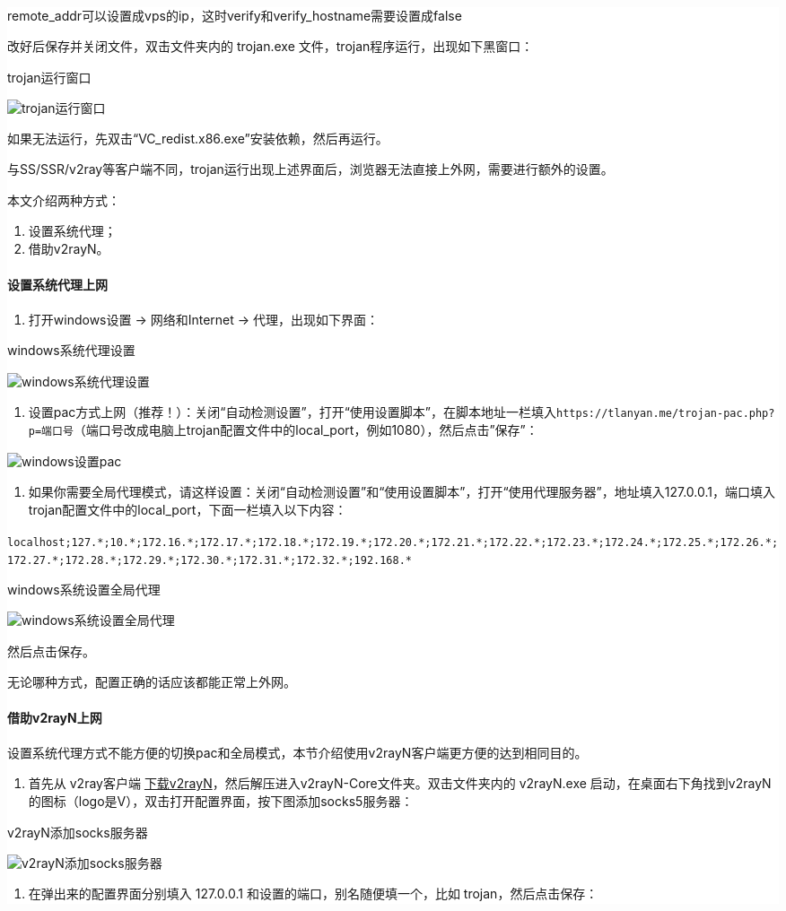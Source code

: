 remote\_addr可以设置成vps的ip，这时verify和verify\_hostname需要设置成false

改好后保存并关闭文件，双击文件夹内的 trojan.exe 文件，trojan程序运行，出现如下黑窗口：

trojan运行窗口

![trojan&#x8FD0;&#x884C;&#x7A97;&#x53E3;](https://tlanyan.me/trojan-tutorial/trojan%e8%bf%90%e8%a1%8c%e7%aa%97%e5%8f%a3/)

如果无法运行，先双击“VC\_redist.x86.exe”安装依赖，然后再运行。

与SS/SSR/v2ray等客户端不同，trojan运行出现上述界面后，浏览器无法直接上外网，需要进行额外的设置。

本文介绍两种方式：

1. 设置系统代理；
2. 借助v2rayN。

#### 设置系统代理上网

1. 打开windows设置 -&gt; 网络和Internet -&gt; 代理，出现如下界面：

windows系统代理设置

![windows&#x7CFB;&#x7EDF;&#x4EE3;&#x7406;&#x8BBE;&#x7F6E;](https://tlanyan.me/trojan-tutorial/windows%e7%b3%bb%e7%bb%9f%e4%bb%a3%e7%90%86%e8%ae%be%e7%bd%ae/)

1. 设置pac方式上网（推荐！）：关闭“自动检测设置”，打开“使用设置脚本”，在脚本地址一栏填入`https://tlanyan.me/trojan-pac.php?p=端口号`（端口号改成电脑上trojan配置文件中的local\_port，例如1080），然后点击”保存”：

![windows&#x8BBE;&#x7F6E;pac](https://tlanyan.me/trojan-tutorial/windows%e8%ae%be%e7%bd%aepac/)

1. 如果你需要全局代理模式，请这样设置：关闭“自动检测设置”和“使用设置脚本”，打开“使用代理服务器”，地址填入127.0.0.1，端口填入trojan配置文件中的local\_port，下面一栏填入以下内容：

```text
localhost;127.*;10.*;172.16.*;172.17.*;172.18.*;172.19.*;172.20.*;172.21.*;172.22.*;172.23.*;172.24.*;172.25.*;172.26.*;172.27.*;172.28.*;172.29.*;172.30.*;172.31.*;172.32.*;192.168.*
```

windows系统设置全局代理

![windows&#x7CFB;&#x7EDF;&#x8BBE;&#x7F6E;&#x5168;&#x5C40;&#x4EE3;&#x7406;](https://tlanyan.me/trojan-tutorial/windows%e7%b3%bb%e7%bb%9f%e8%ae%be%e7%bd%ae%e5%85%a8%e5%b1%80%e4%bb%a3%e7%90%86/)

然后点击保存。

无论哪种方式，配置正确的话应该都能正常上外网。

#### 借助v2rayN上网

设置系统代理方式不能方便的切换pac和全局模式，本节介绍使用v2rayN客户端更方便的达到相同目的。

1. 首先从 v2ray客户端 [下载v2rayN](https://www.hijk.pw/v2ray-windows-client-download/)，然后解压进入v2rayN-Core文件夹。双击文件夹内的 v2rayN.exe 启动，在桌面右下角找到v2rayN的图标（logo是V），双击打开配置界面，按下图添加socks5服务器：

v2rayN添加socks服务器

![v2rayN&#x6DFB;&#x52A0;socks&#x670D;&#x52A1;&#x5668;](https://tlanyan.me/trojan-tutorial/v2rayn%e6%b7%bb%e5%8a%a0socks%e6%9c%8d%e5%8a%a1%e5%99%a8/)

1. 在弹出来的配置界面分别填入 127.0.0.1 和设置的端口，别名随便填一个，比如 trojan，然后点击保存：
